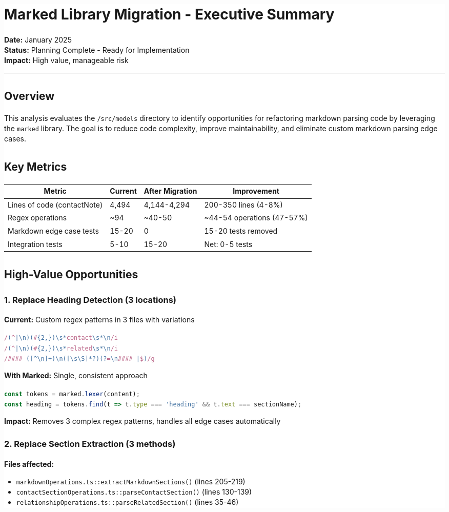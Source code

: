# Marked Library Migration - Executive Summary

**Date:** January 2025  
**Status:** Planning Complete - Ready for Implementation  
**Impact:** High value, manageable risk

---

## Overview

This analysis evaluates the `/src/models` directory to identify opportunities for refactoring markdown parsing code by leveraging the `marked` library. The goal is to reduce code complexity, improve maintainability, and eliminate custom markdown parsing edge cases.

## Key Metrics

| Metric | Current | After Migration | Improvement |
|--------|---------|-----------------|-------------|
| Lines of code (contactNote) | 4,494 | 4,144-4,294 | 200-350 lines (4-8%) |
| Regex operations | ~94 | ~40-50 | ~44-54 operations (47-57%) |
| Markdown edge case tests | 15-20 | 0 | 15-20 tests removed |
| Integration tests | 5-10 | 15-20 | Net: 0-5 tests |

## High-Value Opportunities

### 1. Replace Heading Detection (3 locations)

**Current:** Custom regex patterns in 3 files with variations
```typescript
/(^|\n)(#{2,})\s*contact\s*\n/i
/(^|\n)(#{2,})\s*related\s*\n/i
/#### ([^\n]+)\n([\s\S]*?)(?=\n#### |$)/g
```

**With Marked:** Single, consistent approach
```typescript
const tokens = marked.lexer(content);
const heading = tokens.find(t => t.type === 'heading' && t.text === sectionName);
```

**Impact:** Removes 3 complex regex patterns, handles all edge cases automatically

### 2. Replace Section Extraction (3 methods)

**Files affected:**
- `markdownOperations.ts::extractMarkdownSections()` (lines 205-219)
- `contactSectionOperations.ts::parseContactSection()` (lines 130-139)
- `relationshipOperations.ts::parseRelatedSection()` (lines 35-46)
